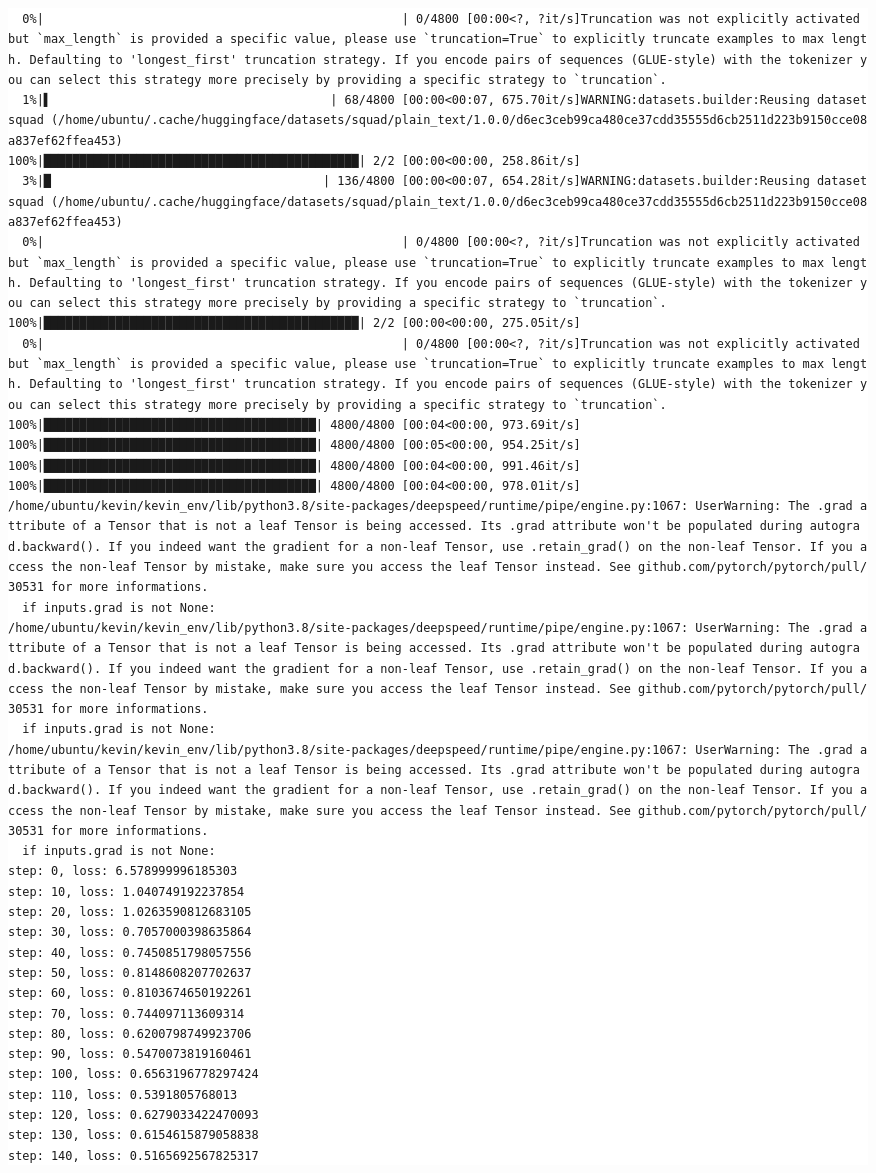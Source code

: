 ```
  0%|                                                  | 0/4800 [00:00<?, ?it/s]Truncation was not explicitly activated but `max_length` is provided a specific value, please use `truncation=True` to explicitly truncate examples to max length. Defaulting to 'longest_first' truncation strategy. If you encode pairs of sequences (GLUE-style) with the tokenizer you can select this strategy more precisely by providing a specific strategy to `truncation`.
  1%|▌                                       | 68/4800 [00:00<00:07, 675.70it/s]WARNING:datasets.builder:Reusing dataset squad (/home/ubuntu/.cache/huggingface/datasets/squad/plain_text/1.0.0/d6ec3ceb99ca480ce37cdd35555d6cb2511d223b9150cce08a837ef62ffea453)
100%|████████████████████████████████████████████| 2/2 [00:00<00:00, 258.86it/s]
  3%|█                                      | 136/4800 [00:00<00:07, 654.28it/s]WARNING:datasets.builder:Reusing dataset squad (/home/ubuntu/.cache/huggingface/datasets/squad/plain_text/1.0.0/d6ec3ceb99ca480ce37cdd35555d6cb2511d223b9150cce08a837ef62ffea453)
  0%|                                                  | 0/4800 [00:00<?, ?it/s]Truncation was not explicitly activated but `max_length` is provided a specific value, please use `truncation=True` to explicitly truncate examples to max length. Defaulting to 'longest_first' truncation strategy. If you encode pairs of sequences (GLUE-style) with the tokenizer you can select this strategy more precisely by providing a specific strategy to `truncation`.
100%|████████████████████████████████████████████| 2/2 [00:00<00:00, 275.05it/s]
  0%|                                                  | 0/4800 [00:00<?, ?it/s]Truncation was not explicitly activated but `max_length` is provided a specific value, please use `truncation=True` to explicitly truncate examples to max length. Defaulting to 'longest_first' truncation strategy. If you encode pairs of sequences (GLUE-style) with the tokenizer you can select this strategy more precisely by providing a specific strategy to `truncation`.
100%|██████████████████████████████████████| 4800/4800 [00:04<00:00, 973.69it/s]
100%|██████████████████████████████████████| 4800/4800 [00:05<00:00, 954.25it/s]
100%|██████████████████████████████████████| 4800/4800 [00:04<00:00, 991.46it/s]
100%|██████████████████████████████████████| 4800/4800 [00:04<00:00, 978.01it/s]
/home/ubuntu/kevin/kevin_env/lib/python3.8/site-packages/deepspeed/runtime/pipe/engine.py:1067: UserWarning: The .grad attribute of a Tensor that is not a leaf Tensor is being accessed. Its .grad attribute won't be populated during autograd.backward(). If you indeed want the gradient for a non-leaf Tensor, use .retain_grad() on the non-leaf Tensor. If you access the non-leaf Tensor by mistake, make sure you access the leaf Tensor instead. See github.com/pytorch/pytorch/pull/30531 for more informations.
  if inputs.grad is not None:
/home/ubuntu/kevin/kevin_env/lib/python3.8/site-packages/deepspeed/runtime/pipe/engine.py:1067: UserWarning: The .grad attribute of a Tensor that is not a leaf Tensor is being accessed. Its .grad attribute won't be populated during autograd.backward(). If you indeed want the gradient for a non-leaf Tensor, use .retain_grad() on the non-leaf Tensor. If you access the non-leaf Tensor by mistake, make sure you access the leaf Tensor instead. See github.com/pytorch/pytorch/pull/30531 for more informations.
  if inputs.grad is not None:
/home/ubuntu/kevin/kevin_env/lib/python3.8/site-packages/deepspeed/runtime/pipe/engine.py:1067: UserWarning: The .grad attribute of a Tensor that is not a leaf Tensor is being accessed. Its .grad attribute won't be populated during autograd.backward(). If you indeed want the gradient for a non-leaf Tensor, use .retain_grad() on the non-leaf Tensor. If you access the non-leaf Tensor by mistake, make sure you access the leaf Tensor instead. See github.com/pytorch/pytorch/pull/30531 for more informations.
  if inputs.grad is not None:
step: 0, loss: 6.578999996185303
step: 10, loss: 1.040749192237854
step: 20, loss: 1.0263590812683105
step: 30, loss: 0.7057000398635864
step: 40, loss: 0.7450851798057556
step: 50, loss: 0.8148608207702637
step: 60, loss: 0.8103674650192261
step: 70, loss: 0.744097113609314
step: 80, loss: 0.6200798749923706
step: 90, loss: 0.5470073819160461
step: 100, loss: 0.6563196778297424
step: 110, loss: 0.5391805768013
step: 120, loss: 0.6279033422470093
step: 130, loss: 0.6154615879058838
step: 140, loss: 0.5165692567825317
```